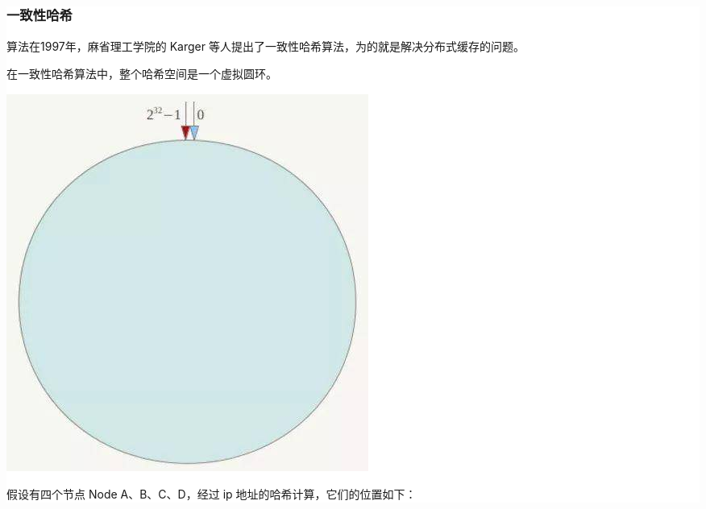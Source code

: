 

### 一致性哈希

算法在1997年，麻省理工学院的 Karger 等人提出了一致性哈希算法，为的就是解决分布式缓存的问题。

在一致性哈希算法中，整个哈希空间是一个虚拟圆环。

 ![](redis高可用的秘密/20cd97a501ca494f9de7b5d4769505fb.png)

假设有四个节点 Node A、B、C、D，经过 ip 地址的哈希计算，它们的位置如下：
